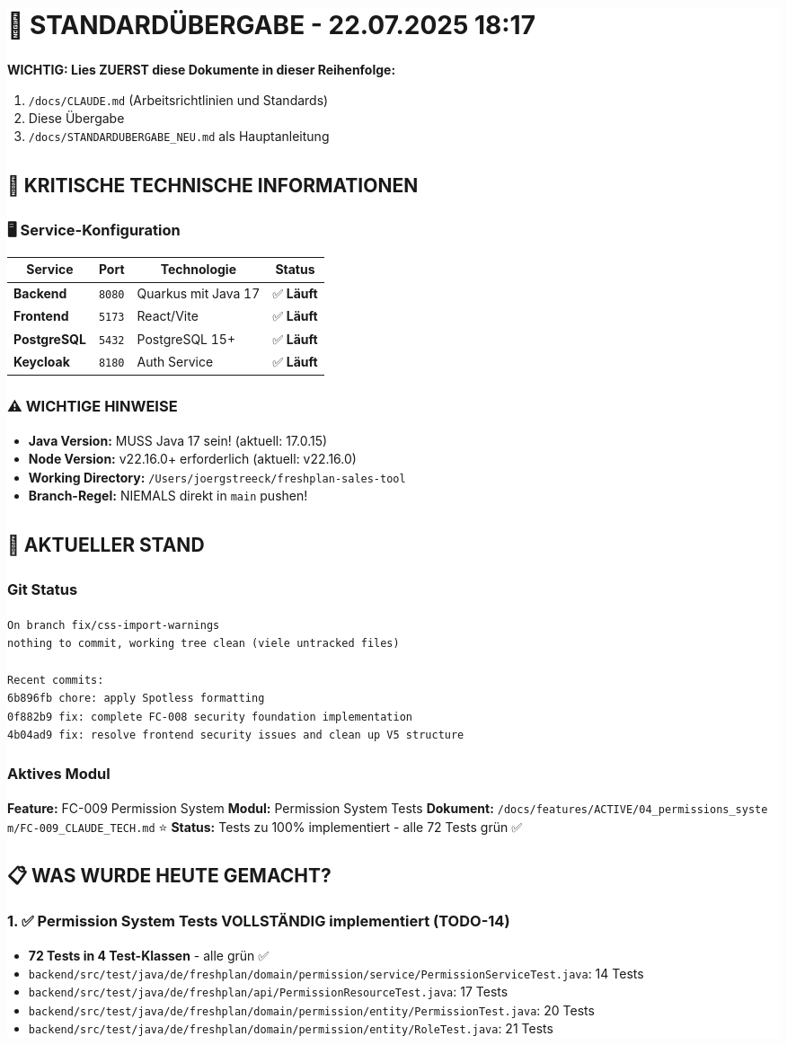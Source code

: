 # 🔄 STANDARDÜBERGABE - 22.07.2025 18:17

**WICHTIG: Lies ZUERST diese Dokumente in dieser Reihenfolge:**
1. `/docs/CLAUDE.md` (Arbeitsrichtlinien und Standards)
2. Diese Übergabe
3. `/docs/STANDARDUBERGABE_NEU.md` als Hauptanleitung

## 🚨 KRITISCHE TECHNISCHE INFORMATIONEN

### 🖥️ Service-Konfiguration
| Service | Port | Technologie | Status |
|---------|------|-------------|--------|
| **Backend** | `8080` | Quarkus mit Java 17 | ✅ **Läuft** |
| **Frontend** | `5173` | React/Vite | ✅ **Läuft** |
| **PostgreSQL** | `5432` | PostgreSQL 15+ | ✅ **Läuft** |
| **Keycloak** | `8180` | Auth Service | ✅ **Läuft** |

### ⚠️ WICHTIGE HINWEISE
- **Java Version:** MUSS Java 17 sein! (aktuell: 17.0.15)
- **Node Version:** v22.16.0+ erforderlich (aktuell: v22.16.0)
- **Working Directory:** `/Users/joergstreeck/freshplan-sales-tool`
- **Branch-Regel:** NIEMALS direkt in `main` pushen!

## 🎯 AKTUELLER STAND

### Git Status
```
On branch fix/css-import-warnings
nothing to commit, working tree clean (viele untracked files)

Recent commits:
6b896fb chore: apply Spotless formatting
0f882b9 fix: complete FC-008 security foundation implementation
4b04ad9 fix: resolve frontend security issues and clean up V5 structure
```

### Aktives Modul
**Feature:** FC-009 Permission System
**Modul:** Permission System Tests
**Dokument:** `/docs/features/ACTIVE/04_permissions_system/FC-009_CLAUDE_TECH.md` ⭐
**Status:** Tests zu 100% implementiert - alle 72 Tests grün ✅

## 📋 WAS WURDE HEUTE GEMACHT?

### 1. ✅ Permission System Tests VOLLSTÄNDIG implementiert (TODO-14)
- **72 Tests in 4 Test-Klassen** - alle grün ✅
- `backend/src/test/java/de/freshplan/domain/permission/service/PermissionServiceTest.java`: 14 Tests
- `backend/src/test/java/de/freshplan/api/PermissionResourceTest.java`: 17 Tests
- `backend/src/test/java/de/freshplan/domain/permission/entity/PermissionTest.java`: 20 Tests
- `backend/src/test/java/de/freshplan/domain/permission/entity/RoleTest.java`: 21 Tests
